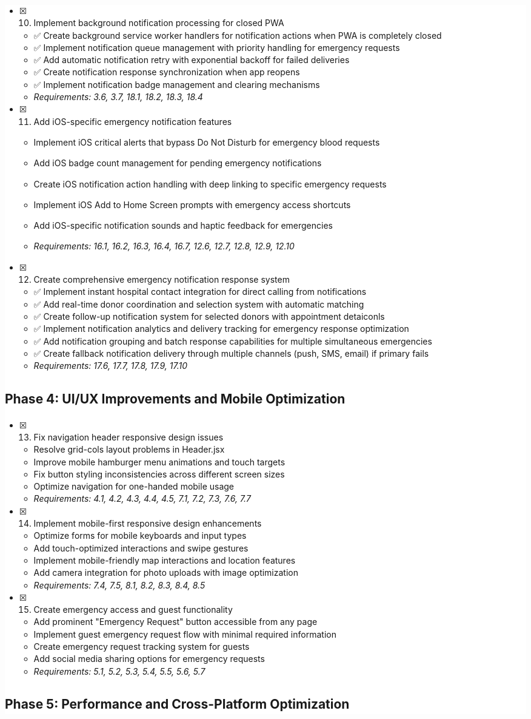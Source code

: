 - [x] 10. Implement background notification processing for closed PWA
  - ✅ Create background service worker handlers for notification actions when PWA is completely closed
  - ✅ Implement notification queue management with priority handling for emergency requests
  - ✅ Add automatic notification retry with exponential backoff for failed deliveries
  - ✅ Create notification response synchronization when app reopens
  - ✅ Implement notification badge management and clearing mechanisms
  - _Requirements: 3.6, 3.7, 18.1, 18.2, 18.3, 18.4_

- [x] 11. Add iOS-specific emergency notification features
  - Implement iOS critical alerts that bypass Do Not Disturb for emergency blood requests
  - Add iOS badge count management for pending emergency notifications
  - Create iOS notification action handling with deep linking to specific emergency requests


  - Implement iOS Add to Home Screen prompts with emergency access shortcuts
  - Add iOS-specific notification sounds and haptic feedback for emergencies
  - _Requirements: 16.1, 16.2, 16.3, 16.4, 16.7, 12.6, 12.7, 12.8, 12.9, 12.10_

- [x] 12. Create comprehensive emergency notification response system
  - ✅ Implement instant hospital contact integration for direct calling from notifications
  - ✅ Add real-time donor coordination and selection system with automatic matching
  - ✅ Create follow-up notification system for selected donors with appointment detaiconls
  - ✅ Implement notification analytics and delivery tracking for emergency response optimization
  - ✅ Add notification grouping and batch response capabilities for multiple simultaneous emergencies
  - ✅ Create fallback notification delivery through multiple channels (push, SMS, email) if primary fails
  - _Requirements: 17.6, 17.7, 17.8, 17.9, 17.10_

## Phase 4: UI/UX Improvements and Mobile Optimization

- [x] 13. Fix navigation header responsive design issues
  - Resolve grid-cols layout problems in Header.jsx
  - Improve mobile hamburger menu animations and touch targets
  - Fix button styling inconsistencies across different screen sizes
  - Optimize navigation for one-handed mobile usage
  - _Requirements: 4.1, 4.2, 4.3, 4.4, 4.5, 7.1, 7.2, 7.3, 7.6, 7.7_

- [x] 14. Implement mobile-first responsive design enhancements
  - Optimize forms for mobile keyboards and input types
  - Add touch-optimized interactions and swipe gestures
  - Implement mobile-friendly map interactions and location features
  - Add camera integration for photo uploads with image optimization
  - _Requirements: 7.4, 7.5, 8.1, 8.2, 8.3, 8.4, 8.5_

- [x] 15. Create emergency access and guest functionality
  - Add prominent "Emergency Request" button accessible from any page
  - Implement guest emergency request flow with minimal required information
  - Create emergency request tracking system for guests
  - Add social media sharing options for emergency requests
  - _Requirements: 5.1, 5.2, 5.3, 5.4, 5.5, 5.6, 5.7_

## Phase 5: Performance and Cross-Platform Optimization
